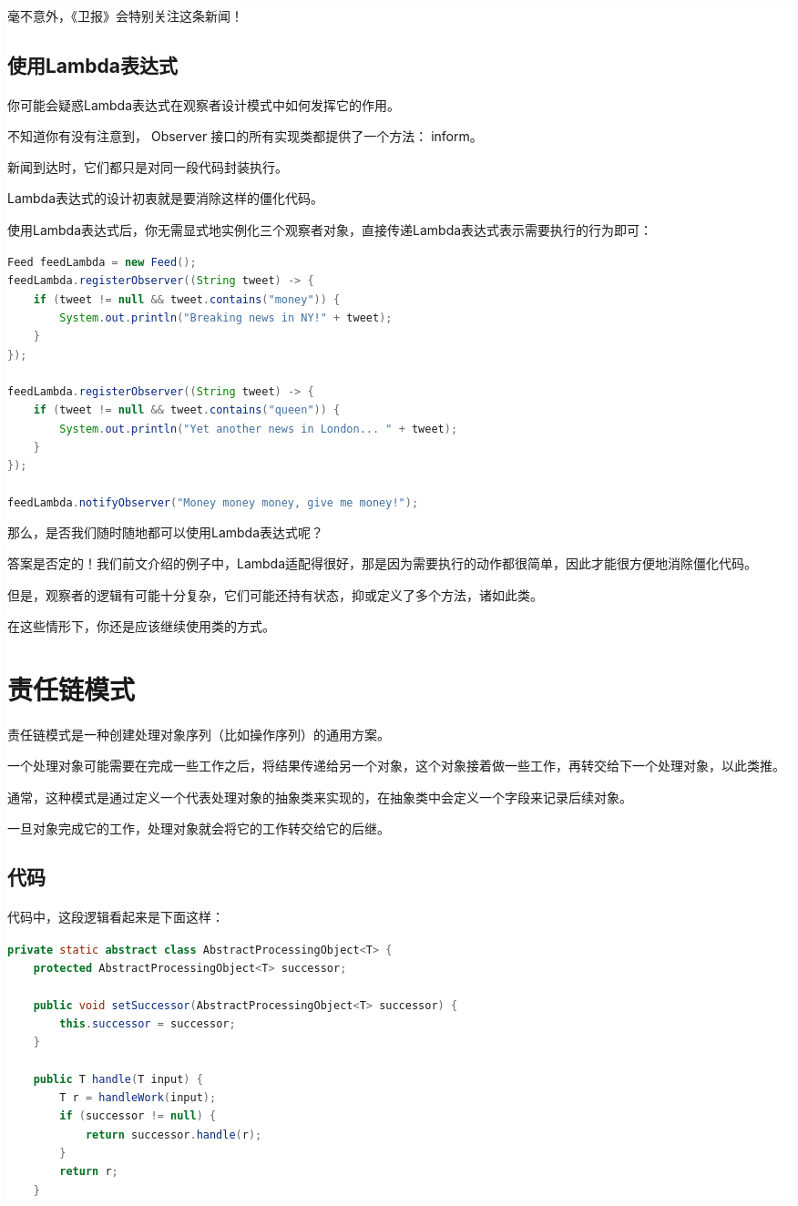 毫不意外，《卫报》会特别关注这条新闻！

## 使用Lambda表达式

你可能会疑惑Lambda表达式在观察者设计模式中如何发挥它的作用。

不知道你有没有注意到， Observer 接口的所有实现类都提供了一个方法： inform。

新闻到达时，它们都只是对同一段代码封装执行。

Lambda表达式的设计初衷就是要消除这样的僵化代码。

使用Lambda表达式后，你无需显式地实例化三个观察者对象，直接传递Lambda表达式表示需要执行的行为即可：

```java
Feed feedLambda = new Feed();
feedLambda.registerObserver((String tweet) -> {
    if (tweet != null && tweet.contains("money")) {
        System.out.println("Breaking news in NY!" + tweet);
    }
});

feedLambda.registerObserver((String tweet) -> {
    if (tweet != null && tweet.contains("queen")) {
        System.out.println("Yet another news in London... " + tweet);
    }
});

feedLambda.notifyObserver("Money money money, give me money!");
```

那么，是否我们随时随地都可以使用Lambda表达式呢？

答案是否定的！我们前文介绍的例子中，Lambda适配得很好，那是因为需要执行的动作都很简单，因此才能很方便地消除僵化代码。

但是，观察者的逻辑有可能十分复杂，它们可能还持有状态，抑或定义了多个方法，诸如此类。

在这些情形下，你还是应该继续使用类的方式。

# 责任链模式

责任链模式是一种创建处理对象序列（比如操作序列）的通用方案。

一个处理对象可能需要在完成一些工作之后，将结果传递给另一个对象，这个对象接着做一些工作，再转交给下一个处理对象，以此类推。

通常，这种模式是通过定义一个代表处理对象的抽象类来实现的，在抽象类中会定义一个字段来记录后续对象。

一旦对象完成它的工作，处理对象就会将它的工作转交给它的后继。

## 代码

代码中，这段逻辑看起来是下面这样：

```java
private static abstract class AbstractProcessingObject<T> {
    protected AbstractProcessingObject<T> successor;

    public void setSuccessor(AbstractProcessingObject<T> successor) {
        this.successor = successor;
    }

    public T handle(T input) {
        T r = handleWork(input);
        if (successor != null) {
            return successor.handle(r);
        }
        return r;
    }

```